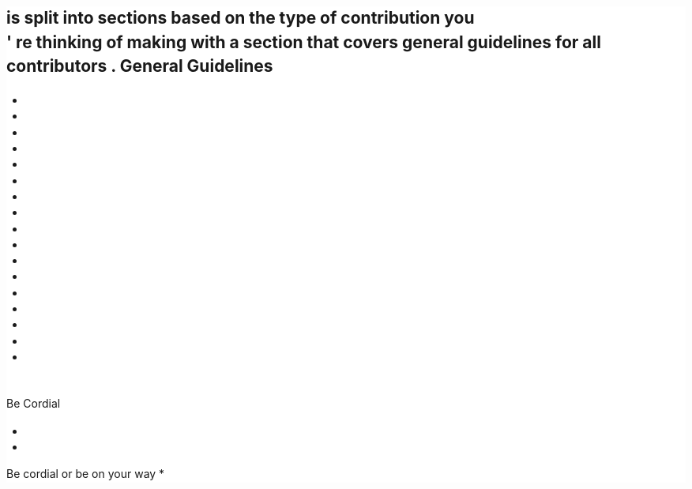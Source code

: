 is
split
into
sections
based
on
the
type
of
contribution
you
\
'
re
thinking
of
making
with
a
section
that
covers
general
guidelines
for
all
contributors
.
General
Guidelines
-
-
-
-
-
-
-
-
-
-
-
-
-
-
-
-
-
-
#
#
#
Be
Cordial
>
*
*
Be
cordial
or
be
on
your
way
*